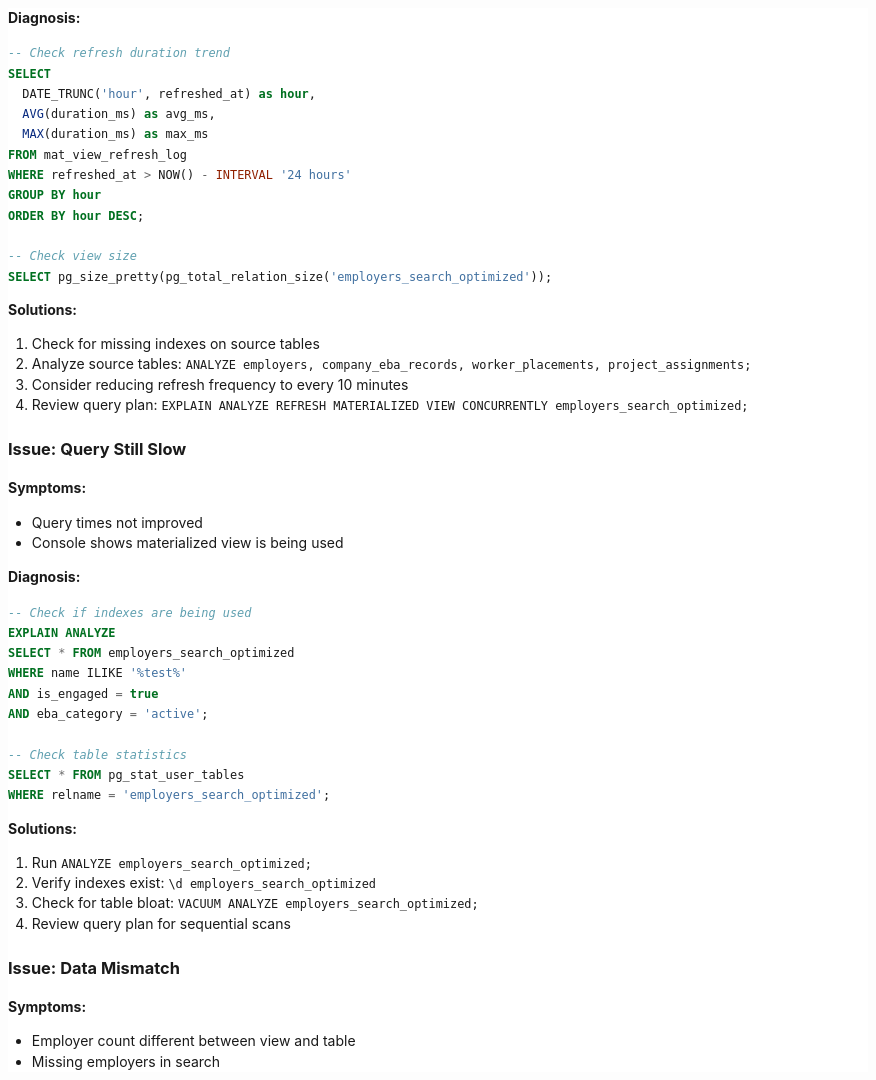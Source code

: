 **Diagnosis:**
```sql
-- Check refresh duration trend
SELECT 
  DATE_TRUNC('hour', refreshed_at) as hour,
  AVG(duration_ms) as avg_ms,
  MAX(duration_ms) as max_ms
FROM mat_view_refresh_log
WHERE refreshed_at > NOW() - INTERVAL '24 hours'
GROUP BY hour
ORDER BY hour DESC;

-- Check view size
SELECT pg_size_pretty(pg_total_relation_size('employers_search_optimized'));
```

**Solutions:**
1. Check for missing indexes on source tables
2. Analyze source tables: `ANALYZE employers, company_eba_records, worker_placements, project_assignments;`
3. Consider reducing refresh frequency to every 10 minutes
4. Review query plan: `EXPLAIN ANALYZE REFRESH MATERIALIZED VIEW CONCURRENTLY employers_search_optimized;`

### Issue: Query Still Slow

**Symptoms:**
- Query times not improved
- Console shows materialized view is being used

**Diagnosis:**
```sql
-- Check if indexes are being used
EXPLAIN ANALYZE
SELECT * FROM employers_search_optimized
WHERE name ILIKE '%test%'
AND is_engaged = true
AND eba_category = 'active';

-- Check table statistics
SELECT * FROM pg_stat_user_tables
WHERE relname = 'employers_search_optimized';
```

**Solutions:**
1. Run `ANALYZE employers_search_optimized;`
2. Verify indexes exist: `\d employers_search_optimized`
3. Check for table bloat: `VACUUM ANALYZE employers_search_optimized;`
4. Review query plan for sequential scans

### Issue: Data Mismatch

**Symptoms:**
- Employer count different between view and table
- Missing employers in search

